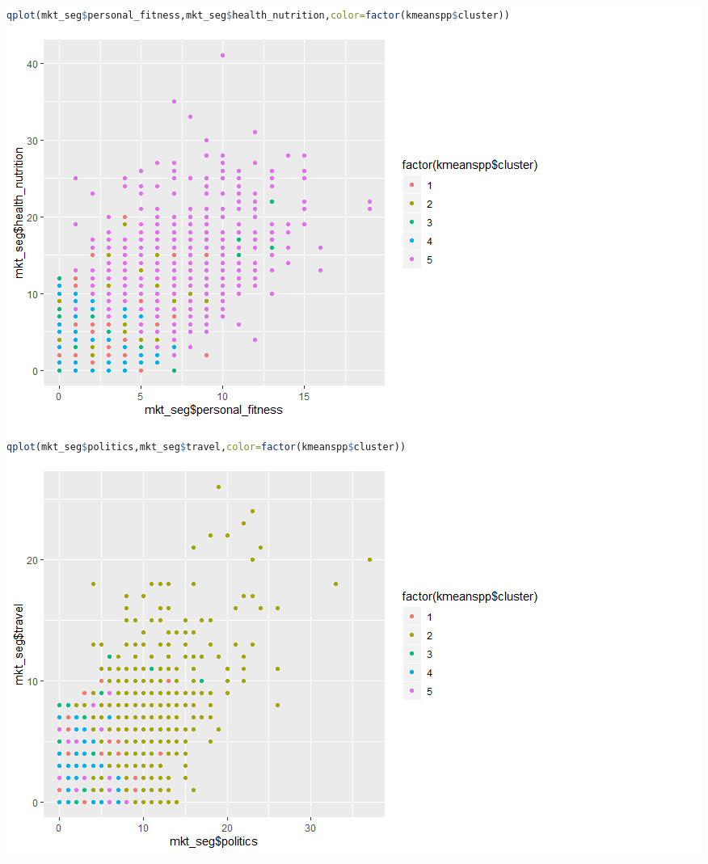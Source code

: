 ``` r
qplot(mkt_seg$personal_fitness,mkt_seg$health_nutrition,color=factor(kmeanspp$cluster)) 
```

![](STA380_hw2_files/figure-markdown_github/unnamed-chunk-41-5.png)

``` r
qplot(mkt_seg$politics,mkt_seg$travel,color=factor(kmeanspp$cluster))
```

![](STA380_hw2_files/figure-markdown_github/unnamed-chunk-41-6.png)
